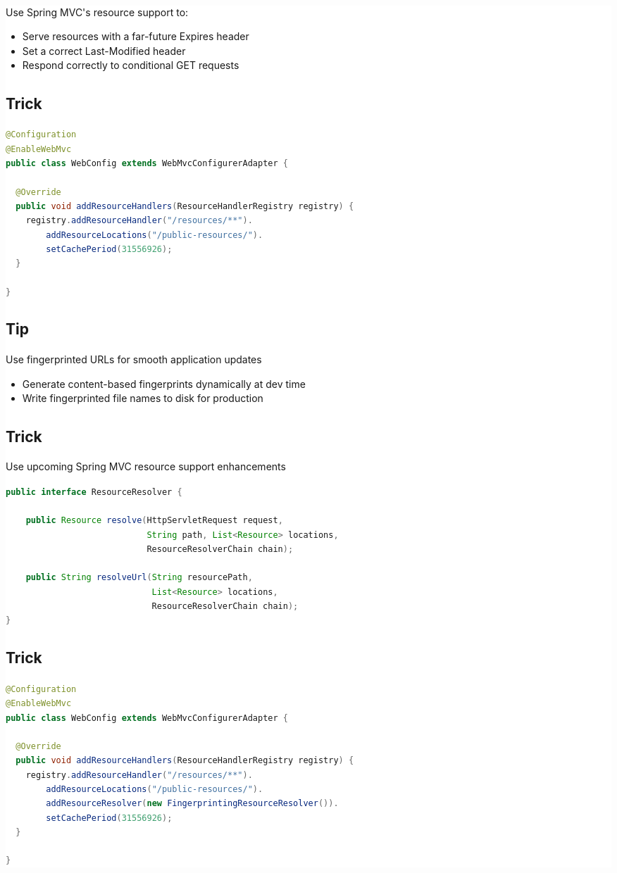 Use Spring MVC's resource support to:

* Serve resources with a far-future Expires header
* Set a correct Last-Modified header
* Respond correctly to conditional GET requests

## Trick

```java
@Configuration
@EnableWebMvc
public class WebConfig extends WebMvcConfigurerAdapter {

  @Override
  public void addResourceHandlers(ResourceHandlerRegistry registry) {
    registry.addResourceHandler("/resources/**").
    	addResourceLocations("/public-resources/").
    	setCachePeriod(31556926);
  }

}
```

## Tip

Use fingerprinted URLs for smooth application updates

* Generate content-based fingerprints dynamically at dev time
* Write fingerprinted file names to disk for production

## Trick

Use upcoming Spring MVC resource support enhancements

```java
public interface ResourceResolver {

	public Resource resolve(HttpServletRequest request, 
							String path, List<Resource> locations, 
							ResourceResolverChain chain);
	
	public String resolveUrl(String resourcePath, 
							 List<Resource> locations,
							 ResourceResolverChain chain);
}
```

## Trick

```java
@Configuration
@EnableWebMvc
public class WebConfig extends WebMvcConfigurerAdapter {

  @Override
  public void addResourceHandlers(ResourceHandlerRegistry registry) {
    registry.addResourceHandler("/resources/**").
    	addResourceLocations("/public-resources/").
    	addResourceResolver(new FingerprintingResourceResolver()).
    	setCachePeriod(31556926);
  }

}
```
